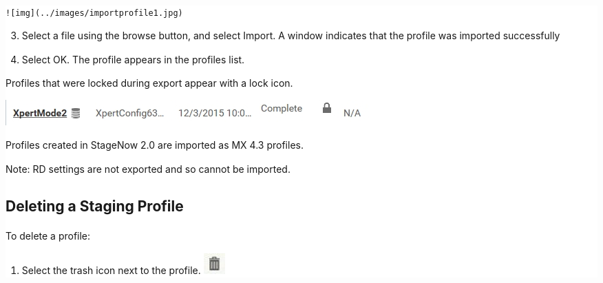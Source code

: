     ![img](../images/importprofile1.jpg)

3. Select a file using the browse button, and select Import. A window indicates that the profile was imported successfully 

4. Select OK. The profile appears in the profiles list.

Profiles that were locked during export appear with a lock icon.

![img](../images/Profile_withLock.jpg)

Profiles created in StageNow 2.0 are imported as MX 4.3 profiles.

Note: RD settings are not exported and so cannot be imported.


## Deleting a Staging Profile

To delete a profile:

1. Select the trash icon next to the profile. ![img](../images/icon_trash.jpg)

